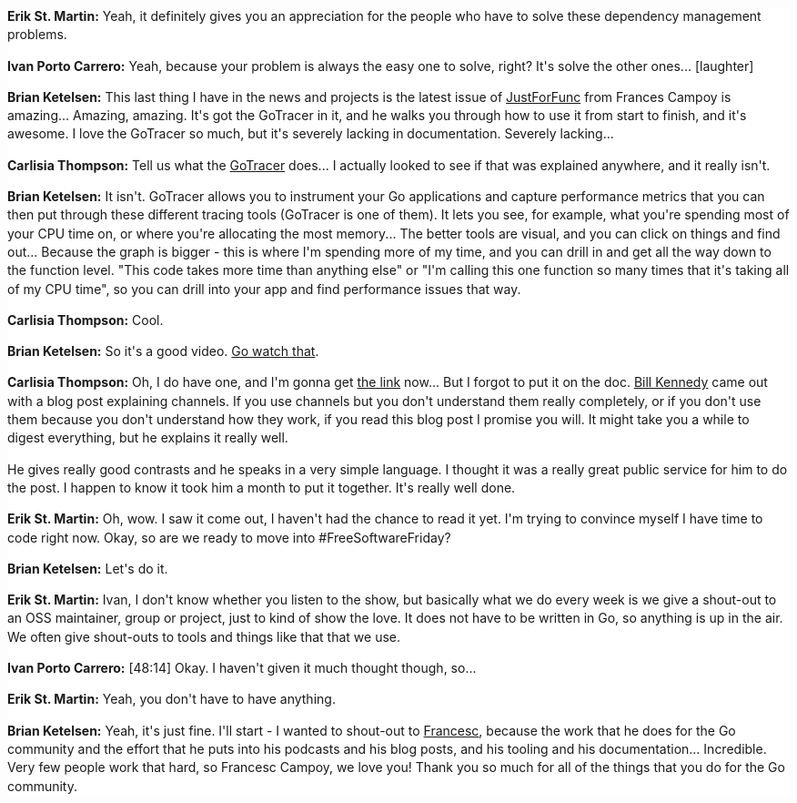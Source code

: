 **Erik St. Martin:** Yeah, it definitely gives you an appreciation for the people who have to solve these dependency management problems.

**Ivan Porto Carrero:** Yeah, because your problem is always the easy one to solve, right? It's solve the other ones... \[laughter\]

**Brian Ketelsen:** This last thing I have in the news and projects is the latest issue of [JustForFunc](https://www.youtube.com/watch?v=ySy3sR1LFCQ&t=0s&list=PL64wiCrrxh4Jisi7OcCJIUpguV_f5jGnZ&index=12) from Frances Campoy is amazing... Amazing, amazing. It's got the GoTracer in it, and he walks you through how to use it from start to finish, and it's awesome. I love the GoTracer so much, but it's severely lacking in documentation. Severely lacking...

**Carlisia Thompson:** Tell us what the [GoTracer](https://blog.gopheracademy.com/advent-2017/go-execution-tracer/) does... I actually looked to see if that was explained anywhere, and it really isn't.

**Brian Ketelsen:** It isn't. GoTracer allows you to instrument your Go applications and capture performance metrics that you can then put through these different tracing tools (GoTracer is one of them). It lets you see, for example, what you're spending most of your CPU time on, or where you're allocating the most memory... The better tools are visual, and you can click on things and find out... Because the graph is bigger - this is where I'm spending more of my time, and you can drill in and get all the way down to the function level. "This code takes more time than anything else" or "I'm calling this one function so many times that it's taking all of my CPU time", so you can drill into your app and find performance issues that way.

**Carlisia Thompson:** Cool.

**Brian Ketelsen:** So it's a good video. [Go watch that]((https://www.youtube.com/watch?v=ySy3sR1LFCQ&t=0s&list=PL64wiCrrxh4Jisi7OcCJIUpguV_f5jGnZ&index=12)).

**Carlisia Thompson:** Oh, I do have one, and I'm gonna get [the link](https://www.ardanlabs.com/blog/2017/10/the-behavior-of-channels.html) now... But I forgot to put it on the doc. [Bill Kennedy](https://twitter.com/goinggodotnet) came out with a blog post explaining channels. If you use channels but you don't understand them really completely, or if you don't use them because you don't understand how they work, if you read this blog post I promise you will. It might take you a while to digest everything, but he explains it really well.

He gives really good contrasts and he speaks in a very simple language. I thought it was a really great public service for him to do the post. I happen to know it took him a month to put it together. It's really well done.

**Erik St. Martin:** Oh, wow. I saw it come out, I haven't had the chance to read it yet. I'm trying to convince myself I have time to code right now. Okay, so are we ready to move into \#FreeSoftwareFriday?

**Brian Ketelsen:** Let's do it.

**Erik St. Martin:** Ivan, I don't know whether you listen to the show, but basically what we do every week is we give a shout-out to an OSS maintainer, group or project, just to kind of show the love. It does not have to be written in Go, so anything is up in the air. We often give shout-outs to tools and things like that that we use.

**Ivan Porto Carrero:** \[48:14\] Okay. I haven't given it much thought though, so...

**Erik St. Martin:** Yeah, you don't have to have anything.

**Brian Ketelsen:** Yeah, it's just fine. I'll start - I wanted to shout-out to [Francesc](https://twitter.com/francesc), because the work that he does for the Go community and the effort that he puts into his podcasts and his blog posts, and his tooling and his documentation... Incredible. Very few people work that hard, so Francesc Campoy, we love you! Thank you so much for all of the things that you do for the Go community.
